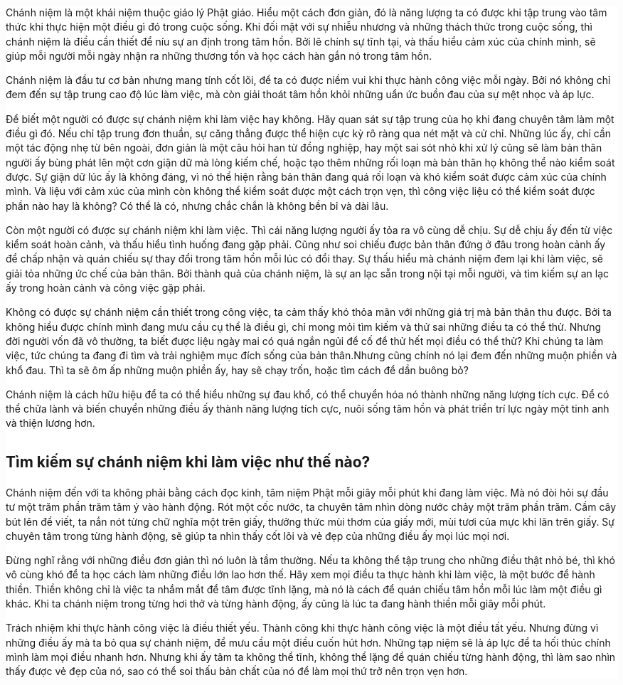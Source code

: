 Chánh niệm là một khái niệm thuộc giáo lý Phật giáo. Hiểu một cách đơn giản, đó là năng lượng ta có được khi tập trung vào tâm thức khi thực hiện một điều gì đó trong cuộc sống. Khi đối mặt với sự nhiễu nhương và những thách thức trong cuộc sống, thì chánh niệm là điều cần thiết để níu sự an định trong tâm hồn. Bởi lẽ chính sự tĩnh tại, và thấu hiểu cảm xúc của chính mình, sẽ giúp mỗi người mỗi ngày nhận ra những thương tổn và học cách hàn gắn nó trong tâm hồn.

Chánh niệm là đầu tư cơ bản nhưng mang tính cốt lõi, để ta có được niềm vui khi thực hành công việc mỗi ngày. Bởi nó không chỉ đem đến sự tập trung cao độ lúc làm việc, mà còn giải thoát tâm hồn khỏi những uẩn ức buồn đau của sự mệt nhọc và áp lực.

Để biết một người có được sự chánh niệm khi làm việc hay không. Hãy quan sát sự tập trung của họ khi đang chuyên tâm làm một điều gì đó. Nếu chỉ tập trung đơn thuần, sự căng thẳng được thể hiện cực kỳ rõ ràng qua nét mặt và cử chỉ. Những lúc ấy, chỉ cần một tác động nhẹ từ bên ngoài, đơn giản là một câu hỏi han từ đồng nghiệp, hay một sai sót nhỏ khi xử lý cũng sẽ làm bản thân người ấy bùng phát lên một cơn giận dữ mà lòng kiếm chế, hoặc tạo thêm những rối loạn mà bản thân họ không thể nào kiểm soát được. Sự giận dữ lúc ấy là không đáng, vì nó thể hiện rằng bản thân đang quá rối loạn và khó kiểm soát được cảm xúc của chính mình. Và liệu với cảm xúc của mình còn không thể kiểm soát được một cách trọn vẹn, thì công việc liệu có thể kiểm soát được phần nào hay là không? Có thể là có, nhưng chắc chắn là không bền bỉ và dài lâu.

Còn một người có được sự chánh niệm khi làm việc. Thì cái năng lượng người ấy tỏa ra vô cùng dễ chịu. Sự dễ chịu ấy đến từ việc kiểm soát hoàn cảnh, và thấu hiểu tình huống đang gặp phải. Cũng như soi chiếu được bản thân đứng ở đâu trong hoàn cảnh ấy để chấp nhận và quán chiếu sự thay đổi trong tâm hồn mỗi lúc có đổi thay. Sự thấu hiểu mà chánh niệm đem lại khi làm việc, sẽ giải tỏa những ức chế của bản thân. Bởi thành quả của chánh niệm, là sự an lạc sẵn trong nội tại mỗi người, và tìm kiếm sự an lạc ấy trong hoàn cảnh và công việc gặp phải.

Không có được sự chánh niệm cần thiết trong công việc, ta cảm thấy khó thỏa mãn với những giá trị mà bản thân thu được. Bởi ta không hiểu được chính mình đang mưu cầu cụ thể là điều gì, chỉ mong mỏi tìm kiếm và thử sai những điều ta có thể thử. Nhưng đời người vốn đã vô thường, ta biết được liệu ngày mai có quá ngắn ngủi để cố để thử hết mọi điều có thể thử? Khi chúng ta làm việc, tức chúng ta đang đi tìm và trải nghiệm mục đích sống của bản thân.Nhưng cũng chính nó lại đem đến những muộn phiền và khổ đau. Thì ta sẽ ôm ấp những muộn phiền ấy, hay sẽ chạy trốn, hoặc tìm cách để dần buông bỏ?

Chánh niệm là cách hữu hiệu để ta có thể hiểu những sự đau khổ, có thể chuyển hóa nó thành những năng lượng tích cực. Để có thể chữa lành và biến chuyển những điều ấy thành năng lượng tích cực, nuôi sống tâm hồn và phát triển trí lực ngày một tinh anh và thiện lương hơn.

## Tìm kiếm sự chánh niệm khi làm việc như thế nào?

Chánh niệm đến với ta không phải bằng cách đọc kinh, tâm niệm Phật mỗi giây mỗi phút khi đang làm việc. Mà nó đòi hỏi sự đầu tư một trăm phần trăm tâm ý vào hành động. Rót một cốc nước, ta chuyên tâm nhìn dòng nước chảy một trăm phần trăm. Cầm cây bút lên để viết, ta nắn nót từng chữ nghĩa một trên giấy, thưởng thức mùi thơm của giấy mới, mùi tươi của mực khi lăn trên giấy. Sự chuyên tâm trong từng hành động, sẽ giúp ta nhìn thấy cốt lõi và vẻ đẹp của những điều ấy mọi lúc mọi nơi.

Đừng nghĩ rằng với những điều đơn giản thì nó luôn là tầm thường. Nếu ta không thể tập trung cho những điều thật nhỏ bé, thì khó vô cùng khó để ta học cách làm những điều lớn lao hơn thế. Hãy xem mọi điều ta thực hành khi làm việc, là một bước để hành thiền. Thiền không chỉ là việc ta nhắm mắt để tâm được tĩnh lặng, mà nó là cách để quán chiếu tâm hồn mỗi lúc làm một điều gì khác. Khi ta chánh niệm trong từng hơi thở và từng hành động, ấy cũng là lúc ta đang hành thiền mỗi giây mỗi phút.

Trách nhiệm khi thực hành công việc là điều thiết yếu. Thành công khi thực hành công việc là một điều tất yếu. Nhưng đừng vì những điều ấy mà ta bỏ qua sự chánh niệm, để mưu cầu một điều cuốn hút hơn. Những tạp niệm sẽ là áp lực để ta hối thúc chính mình làm mọi điều nhanh hơn. Nhưng khi ấy tâm ta không thể tĩnh, không thể lặng để quán chiếu từng hành động, thì làm sao nhìn thấy được vẻ đẹp của nó, sao có thể soi thấu bản chất của nó để làm mọi thứ trở nên trọn vẹn hơn.
